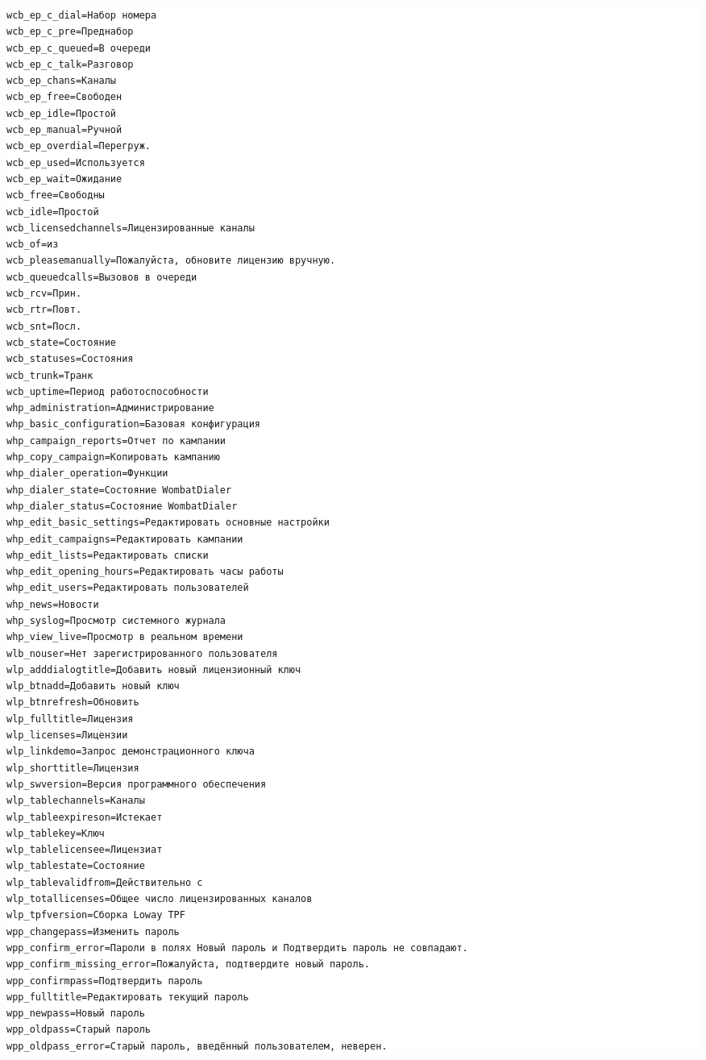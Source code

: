     wcb_ep_c_dial=Набор номера
    wcb_ep_c_pre=Преднабор
    wcb_ep_c_queued=В очереди
    wcb_ep_c_talk=Разговор
    wcb_ep_chans=Каналы
    wcb_ep_free=Свободен
    wcb_ep_idle=Простой
    wcb_ep_manual=Ручной
    wcb_ep_overdial=Перегруж.
    wcb_ep_used=Используется
    wcb_ep_wait=Ожидание
    wcb_free=Свободны
    wcb_idle=Простой
    wcb_licensedchannels=Лицензированные каналы
    wcb_of=из
    wcb_pleasemanually=Пожалуйста, обновите лицензию вручную.
    wcb_queuedcalls=Вызовов в очереди
    wcb_rcv=Прин.
    wcb_rtr=Повт.
    wcb_snt=Посл.
    wcb_state=Состояние
    wcb_statuses=Состояния
    wcb_trunk=Транк
    wcb_uptime=Период работоспособности
    whp_administration=Администрирование
    whp_basic_configuration=Базовая конфигурация
    whp_campaign_reports=Отчет по кампании
    whp_copy_campaign=Копировать кампанию
    whp_dialer_operation=Функции
    whp_dialer_state=Состояние WombatDialer
    whp_dialer_status=Состояние WombatDialer
    whp_edit_basic_settings=Редактировать основные настройки
    whp_edit_campaigns=Редактировать кампании
    whp_edit_lists=Редактировать списки
    whp_edit_opening_hours=Редактировать часы работы
    whp_edit_users=Редактировать пользователей
    whp_news=Новости
    whp_syslog=Просмотр системного журнала
    whp_view_live=Просмотр в реальном времени
    wlb_nouser=Нет зарегистрированного пользователя
    wlp_adddialogtitle=Добавить новый лицензионный ключ
    wlp_btnadd=Добавить новый ключ
    wlp_btnrefresh=Обновить
    wlp_fulltitle=Лицензия
    wlp_licenses=Лицензии
    wlp_linkdemo=Запрос демонстрационного ключа
    wlp_shorttitle=Лицензия
    wlp_swversion=Версия программного обеспечения
    wlp_tablechannels=Каналы
    wlp_tableexpireson=Истекает
    wlp_tablekey=Ключ
    wlp_tablelicensee=Лицензиат
    wlp_tablestate=Состояние
    wlp_tablevalidfrom=Действительно с
    wlp_totallicenses=Общее число лицензированных каналов
    wlp_tpfversion=Сборка Loway TPF
    wpp_changepass=Изменить пароль
    wpp_confirm_error=Пароли в полях Новый пароль и Подтвердить пароль не совпадают.
    wpp_confirm_missing_error=Пожалуйста, подтвердите новый пароль.
    wpp_confirmpass=Подтвердить пароль
    wpp_fulltitle=Редактировать текущий пароль
    wpp_newpass=Новый пароль
    wpp_oldpass=Старый пароль
    wpp_oldpass_error=Старый пароль, введённый пользователем, неверен.
